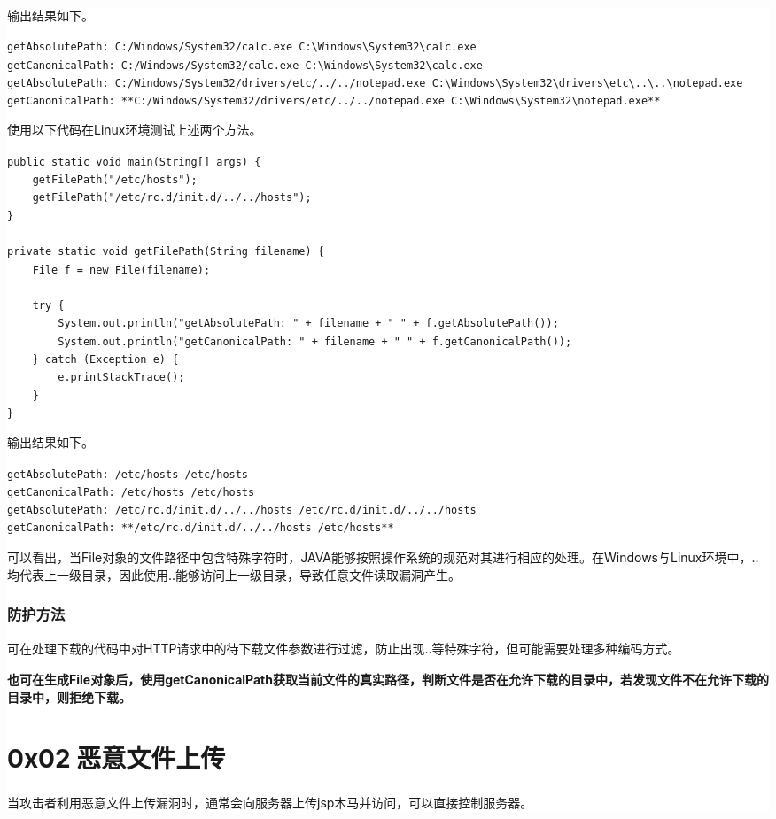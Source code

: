 输出结果如下。

```
getAbsolutePath: C:/Windows/System32/calc.exe C:\Windows\System32\calc.exe
getCanonicalPath: C:/Windows/System32/calc.exe C:\Windows\System32\calc.exe
getAbsolutePath: C:/Windows/System32/drivers/etc/../../notepad.exe C:\Windows\System32\drivers\etc\..\..\notepad.exe
getCanonicalPath: **C:/Windows/System32/drivers/etc/../../notepad.exe C:\Windows\System32\notepad.exe**

```

使用以下代码在Linux环境测试上述两个方法。

```
public static void main(String[] args) {
    getFilePath("/etc/hosts");
    getFilePath("/etc/rc.d/init.d/../../hosts");
}

private static void getFilePath(String filename) {
    File f = new File(filename);

    try {       
        System.out.println("getAbsolutePath: " + filename + " " + f.getAbsolutePath());
        System.out.println("getCanonicalPath: " + filename + " " + f.getCanonicalPath());
    } catch (Exception e) {
        e.printStackTrace();
    }
}

```

输出结果如下。

```
getAbsolutePath: /etc/hosts /etc/hosts
getCanonicalPath: /etc/hosts /etc/hosts
getAbsolutePath: /etc/rc.d/init.d/../../hosts /etc/rc.d/init.d/../../hosts
getCanonicalPath: **/etc/rc.d/init.d/../../hosts /etc/hosts**

```

可以看出，当File对象的文件路径中包含特殊字符时，JAVA能够按照操作系统的规范对其进行相应的处理。在Windows与Linux环境中，..均代表上一级目录，因此使用..能够访问上一级目录，导致任意文件读取漏洞产生。

### 防护方法

可在处理下载的代码中对HTTP请求中的待下载文件参数进行过滤，防止出现..等特殊字符，但可能需要处理多种编码方式。

**也可在生成File对象后，使用getCanonicalPath获取当前文件的真实路径，判断文件是否在允许下载的目录中，若发现文件不在允许下载的目录中，则拒绝下载。**

0x02 恶意文件上传
=====

当攻击者利用恶意文件上传漏洞时，通常会向服务器上传jsp木马并访问，可以直接控制服务器。
